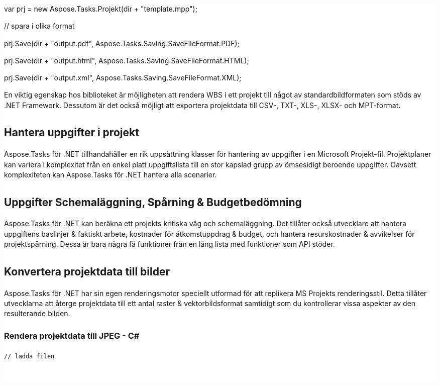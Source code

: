 var prj = new Aspose.Tasks.Projekt(dir + "template.mpp");

// spara i olika format

prj.Save(dir + "output.pdf", Aspose.Tasks.Saving.SaveFileFormat.PDF);

prj.Save(dir + "output.html", Aspose.Tasks.Saving.SaveFileFormat.HTML);

prj.Save(dir + "output.xml", Aspose.Tasks.Saving.SaveFileFormat.XML);</code></pre>
    </div>
    <p>
     En viktig egenskap hos biblioteket är möjligheten att rendera WBS i ett projekt till något av standardbildformaten som stöds av .NET Framework. Dessutom är det också möjligt att exportera projektdata till CSV-, TXT-, XLS-, XLSX- och MPT-format.
    </p>
   </div>
   <div class="col-lg-12">
    <h2 class="h2title">
     Hantera uppgifter i projekt
    </h2>
    <p>
     Aspose.Tasks för .NET tillhandahåller en rik uppsättning klasser för hantering av uppgifter i en Microsoft Projekt-fil. Projektplaner kan variera i komplexitet från en enkel platt uppgiftslista till en stor kapslad grupp av ömsesidigt beroende uppgifter. Oavsett komplexiteten kan Aspose.Tasks för .NET hantera alla scenarier.
    </p>
   </div>
   
   <div class="col-lg-12">
    <h2 class="h2title">
     Uppgifter Schemaläggning, Spårning &amp; Budgetbedömning
    </h2>
    <p>
     Aspose.Tasks för .NET kan beräkna ett projekts kritiska väg och schemaläggning. Det tillåter också utvecklare att hantera uppgiftens baslinjer &amp; faktiskt arbete, kostnader för åtkomstuppdrag &amp; budget, och hantera resurskostnader &amp; avvikelser för projektspårning. Dessa är bara några få funktioner från en lång lista med funktioner som API stöder.
    </p>
   </div>
   
   <div class="col-lg-12">
    <h2 class="h2title">
     Konvertera projektdata till bilder
    </h2>
    <p>
     Aspose.Tasks för .NET har sin egen renderingsmotor speciellt utformad för att replikera MS Projekts renderingsstil. Detta tillåter utvecklarna att återge projektdata till ett antal raster &amp; vektorbildsformat samtidigt som du kontrollerar vissa aspekter av den resulterande bilden.
    </p>
    <div class="codeblock" id="code">
     <h3>
      Rendera projektdata till JPEG - C#
     </h3>
     <pre><code class="cs">// ladda filen
